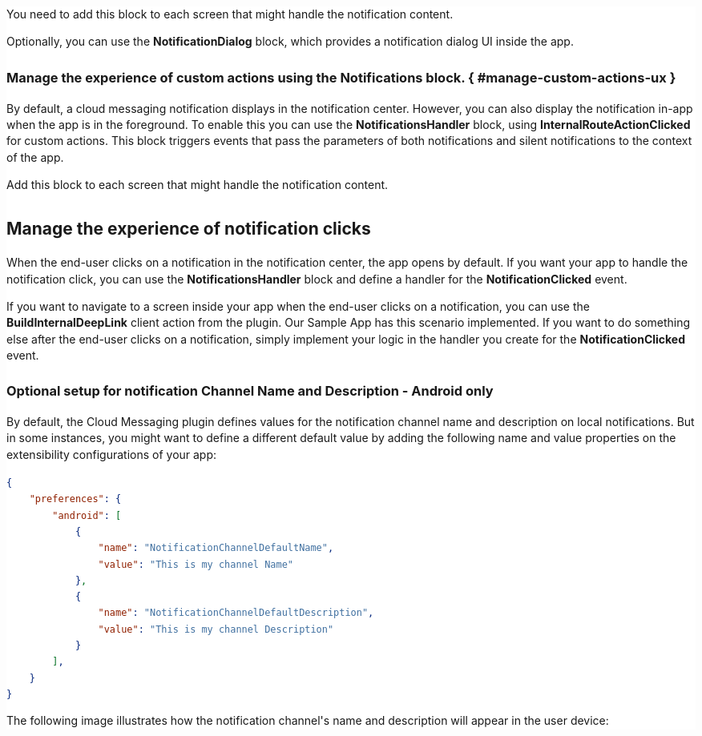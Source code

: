 You need to add this block to each screen that might handle the notification content.

Optionally, you can use the **NotificationDialog** block, which provides a notification dialog UI inside the app.

### Manage the experience of custom actions using the Notifications block. { #manage-custom-actions-ux }

By default, a cloud messaging notification displays in the notification center. However, you can also display the notification in-app when the app is in the foreground. To enable this you can use the **NotificationsHandler** block, using **InternalRouteActionClicked** for custom actions. This block triggers events that pass the parameters of both notifications and silent notifications to the context of the app.

Add this block to each screen that might handle the notification content.

## Manage the experience of notification clicks

When the end-user clicks on a notification in the notification center, the app opens by default. If you want your app to handle the notification click, you can use the **NotificationsHandler** block and define a handler for the **NotificationClicked** event.

If you want to navigate to a screen inside your app when the end-user clicks on a notification, you can use the **BuildInternalDeepLink** client action from the plugin. Our Sample App has this scenario implemented. If you want to do something else after the end-user clicks on a notification, simply implement your logic in the handler you create for the **NotificationClicked** event.

### Optional setup for notification Channel Name and Description - Android only

By default, the Cloud Messaging plugin defines values for the notification channel name and description on local notifications. But in some instances, you might want to define a different default value by adding the following name and value properties on the extensibility configurations of your app:

```JSON
{
    "preferences": {
        "android": [
            {
                "name": "NotificationChannelDefaultName",
                "value": "This is my channel Name"
            },
            {
                "name": "NotificationChannelDefaultDescription",
                "value": "This is my channel Description"
            }
        ],
    }
}
```

The following image illustrates how the notification channel's name and description will appear in the user device:
